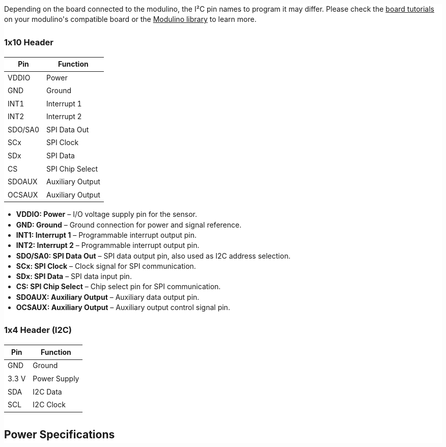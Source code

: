 Depending on the board connected to the modulino, the I²C pin names to program it may differ. Please check the [board tutorials](https://docs.arduino.cc/hardware/) on your modulino's compatible board or the [Modulino library](https://github.com/arduino-libraries/Modulino/tree/main/docs) to learn more.

### 1x10 Header

| Pin     | Function         |
|---------|------------------|
| VDDIO   | Power            |
| GND     | Ground           |
| INT1    | Interrupt 1      |
| INT2    | Interrupt 2      |
| SDO/SA0 | SPI Data Out     |
| SCx     | SPI Clock        |
| SDx     | SPI Data         |
| CS      | SPI Chip Select  |
| SDOAUX  | Auxiliary Output |
| OCSAUX  | Auxiliary Output |

- **VDDIO: Power** – I/O voltage supply pin for the sensor.
- **GND: Ground** – Ground connection for power and signal reference.
- **INT1: Interrupt 1** – Programmable interrupt output pin.
- **INT2: Interrupt 2** – Programmable interrupt output pin.
- **SDO/SA0: SPI Data Out** – SPI data output pin, also used as I2C address selection.
- **SCx: SPI Clock** – Clock signal for SPI communication.
- **SDx: SPI Data** – SPI data input pin.
- **CS: SPI Chip Select** – Chip select pin for SPI communication.
- **SDOAUX: Auxiliary Output** – Auxiliary data output pin.
- **OCSAUX: Auxiliary Output** – Auxiliary output control signal pin.

### 1x4 Header (I2C)

| Pin   | Function     |
|-------|--------------|
| GND   | Ground       |
| 3.3 V | Power Supply |
| SDA   | I2C Data     |
| SCL   | I2C Clock    |

## Power Specifications
